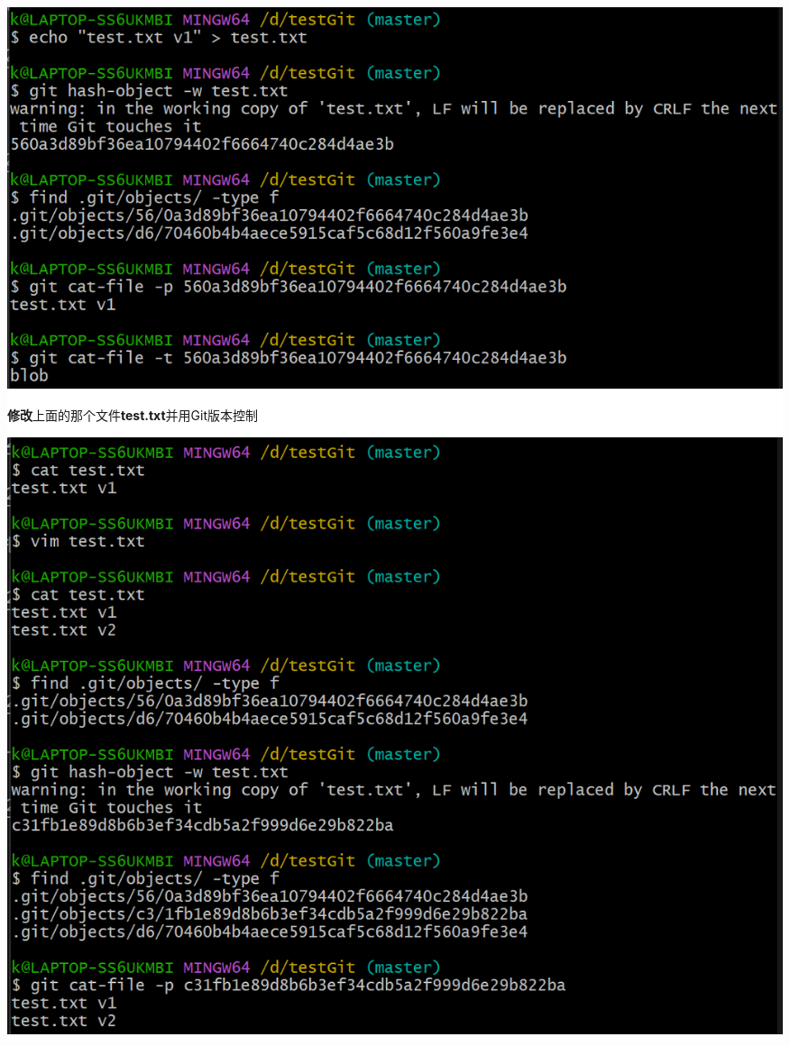 ![](resources/2022-11-29-00-34-36.png)

**修改**上面的那个文件**test.txt**并用Git版本控制

![](resources/2022-11-29-00-38-51.png)
